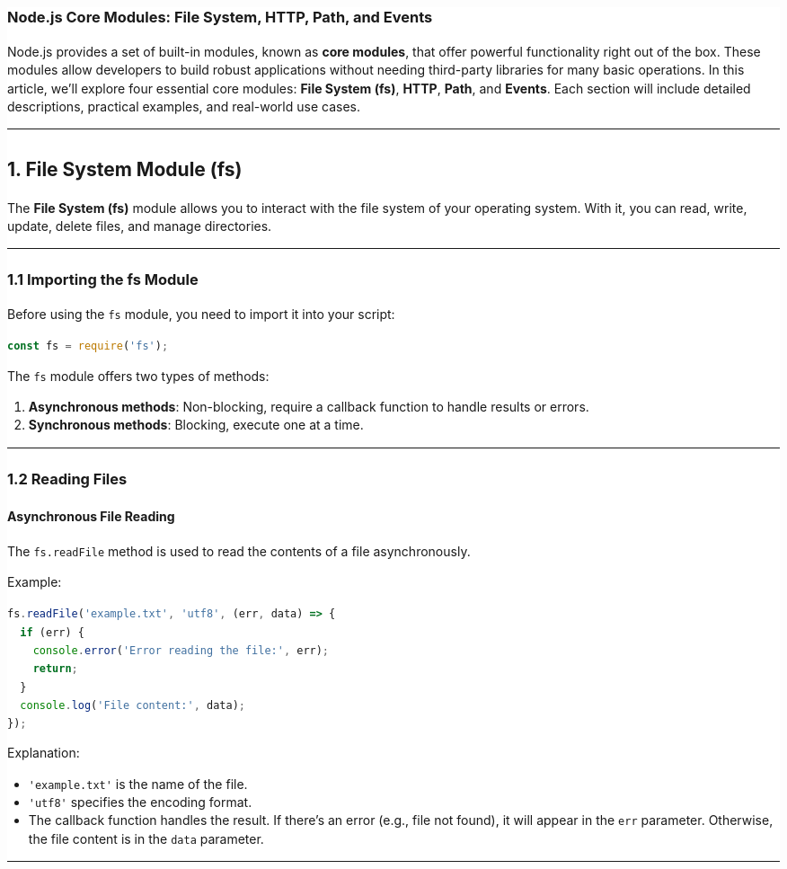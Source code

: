
### **Node.js Core Modules: File System, HTTP, Path, and Events**

Node.js provides a set of built-in modules, known as **core modules**, that offer powerful functionality right out of the box. These modules allow developers to build robust applications without needing third-party libraries for many basic operations. In this article, we’ll explore four essential core modules: **File System (fs)**, **HTTP**, **Path**, and **Events**. Each section will include detailed descriptions, practical examples, and real-world use cases.

---

## **1. File System Module (fs)**

The **File System (fs)** module allows you to interact with the file system of your operating system. With it, you can read, write, update, delete files, and manage directories.

---

### **1.1 Importing the fs Module**

Before using the `fs` module, you need to import it into your script:

```javascript
const fs = require('fs');
```

The `fs` module offers two types of methods:
1. **Asynchronous methods**: Non-blocking, require a callback function to handle results or errors.
2. **Synchronous methods**: Blocking, execute one at a time.

---

### **1.2 Reading Files**

#### **Asynchronous File Reading**
The `fs.readFile` method is used to read the contents of a file asynchronously.

Example:
```javascript
fs.readFile('example.txt', 'utf8', (err, data) => {
  if (err) {
    console.error('Error reading the file:', err);
    return;
  }
  console.log('File content:', data);
});
```

Explanation:
- `'example.txt'` is the name of the file.
- `'utf8'` specifies the encoding format.
- The callback function handles the result. If there’s an error (e.g., file not found), it will appear in the `err` parameter. Otherwise, the file content is in the `data` parameter.

---
